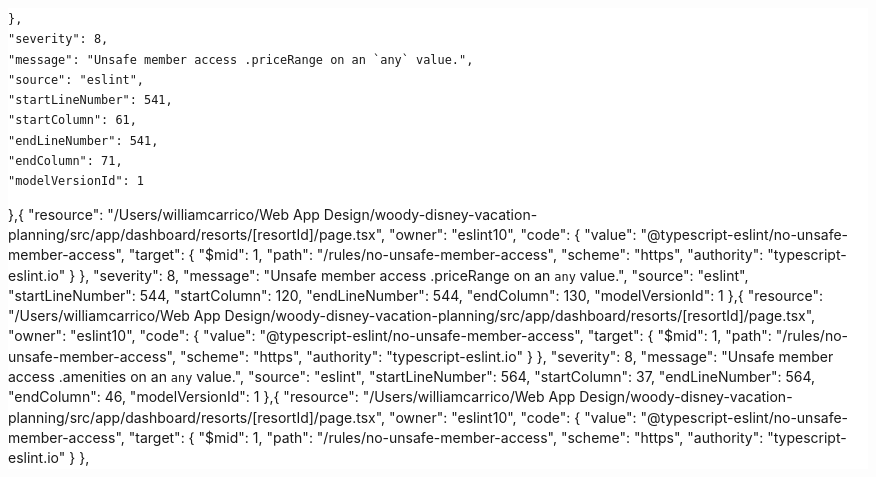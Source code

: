 	},
	"severity": 8,
	"message": "Unsafe member access .priceRange on an `any` value.",
	"source": "eslint",
	"startLineNumber": 541,
	"startColumn": 61,
	"endLineNumber": 541,
	"endColumn": 71,
	"modelVersionId": 1
},{
	"resource": "/Users/williamcarrico/Web App Design/woody-disney-vacation-planning/src/app/dashboard/resorts/[resortId]/page.tsx",
	"owner": "eslint10",
	"code": {
		"value": "@typescript-eslint/no-unsafe-member-access",
		"target": {
			"$mid": 1,
			"path": "/rules/no-unsafe-member-access",
			"scheme": "https",
			"authority": "typescript-eslint.io"
		}
	},
	"severity": 8,
	"message": "Unsafe member access .priceRange on an `any` value.",
	"source": "eslint",
	"startLineNumber": 544,
	"startColumn": 120,
	"endLineNumber": 544,
	"endColumn": 130,
	"modelVersionId": 1
},{
	"resource": "/Users/williamcarrico/Web App Design/woody-disney-vacation-planning/src/app/dashboard/resorts/[resortId]/page.tsx",
	"owner": "eslint10",
	"code": {
		"value": "@typescript-eslint/no-unsafe-member-access",
		"target": {
			"$mid": 1,
			"path": "/rules/no-unsafe-member-access",
			"scheme": "https",
			"authority": "typescript-eslint.io"
		}
	},
	"severity": 8,
	"message": "Unsafe member access .amenities on an `any` value.",
	"source": "eslint",
	"startLineNumber": 564,
	"startColumn": 37,
	"endLineNumber": 564,
	"endColumn": 46,
	"modelVersionId": 1
},{
	"resource": "/Users/williamcarrico/Web App Design/woody-disney-vacation-planning/src/app/dashboard/resorts/[resortId]/page.tsx",
	"owner": "eslint10",
	"code": {
		"value": "@typescript-eslint/no-unsafe-member-access",
		"target": {
			"$mid": 1,
			"path": "/rules/no-unsafe-member-access",
			"scheme": "https",
			"authority": "typescript-eslint.io"
		}
	},